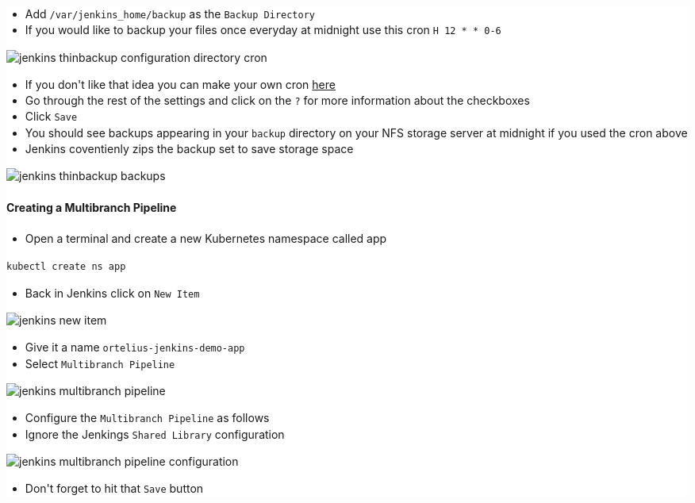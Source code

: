 - Add `/var/jenkins_home/backup` as the `Backup Directory`
- If you would like to backup your files once everyday at midnight use this cron `H 12 * * 0-6`

<div class="col-left">
<img src="/images/how-to-bake-an-ortelius-pi/part05/14-jenkins-thinbackup-configuration-directory-cron.png" alt="jenkins thinbackup configuration directory cron"/>
</div>
<p></p>

- If you don't like that idea you can make your own cron [here](https://crontab.guru/)
- Go through the rest of the settings and click on the `?` for more information about the checkboxes
- Click `Save`
- You should see backups appearing in your `backup` directory on your NFS storage server at midnight if you used the cron above
- Jenkins coventienly zips the backup set to save storage space

<div class="col-left">
<img src="/images/how-to-bake-an-ortelius-pi/part05/17-jenkins-thinbackup-backups.png" alt="jenkins thinbackup backups"/>
</div>
<p></p>

#### Creating a Multibranch Pipeline

- Open a terminal and create a new Kubernetes namespace called app

```shell
kubectl create ns app
```

- Back in Jenkins click on `New Item`

<div class="col-left">
<img src="/images/how-to-bake-an-ortelius-pi/part05/26-jenkins-new-item.png" alt="jenkins new item"/>
</div>
<p></p>

- Give it a name `ortelius-jenkins-demo-app`
- Select `Multibranch Pipeline`

<div class="col-left">
<img src="/images/how-to-bake-an-ortelius-pi/part05/27-jenkins-multibranch-pipeline.png" alt="jenkins multibranch pipeline"/>
</div>
<p></p>

- Configure the `Multibranch Pipeline` as follows
- Ignore the Jenkings `Shared Library` configuration

<div class="col-left">
<img src="/images/how-to-bake-an-ortelius-pi/part05/28-jenkins-multibranch-pipeline-configuration.png" alt="jenkins multibranch pipeline configuration"/>
</div>
<p></p>

- Don't forget to hit that `Save` button
